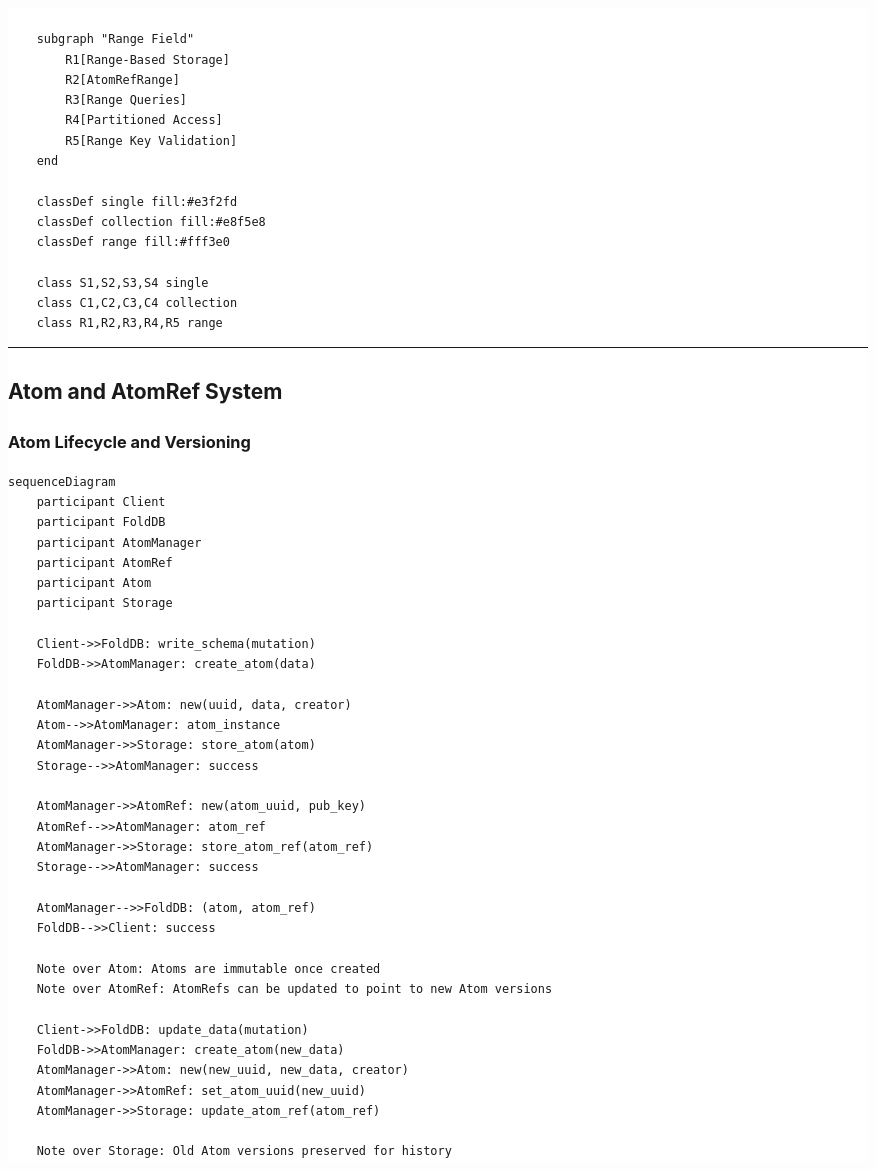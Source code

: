 ```mermaid
    
    subgraph "Range Field"
        R1[Range-Based Storage]
        R2[AtomRefRange]
        R3[Range Queries]
        R4[Partitioned Access]
        R5[Range Key Validation]
    end
    
    classDef single fill:#e3f2fd
    classDef collection fill:#e8f5e8
    classDef range fill:#fff3e0
    
    class S1,S2,S3,S4 single
    class C1,C2,C3,C4 collection
    class R1,R2,R3,R4,R5 range
```

---

## Atom and AtomRef System

### Atom Lifecycle and Versioning

```mermaid
sequenceDiagram
    participant Client
    participant FoldDB
    participant AtomManager
    participant AtomRef
    participant Atom
    participant Storage
    
    Client->>FoldDB: write_schema(mutation)
    FoldDB->>AtomManager: create_atom(data)
    
    AtomManager->>Atom: new(uuid, data, creator)
    Atom-->>AtomManager: atom_instance
    AtomManager->>Storage: store_atom(atom)
    Storage-->>AtomManager: success
    
    AtomManager->>AtomRef: new(atom_uuid, pub_key)
    AtomRef-->>AtomManager: atom_ref
    AtomManager->>Storage: store_atom_ref(atom_ref)
    Storage-->>AtomManager: success
    
    AtomManager-->>FoldDB: (atom, atom_ref)
    FoldDB-->>Client: success
    
    Note over Atom: Atoms are immutable once created
    Note over AtomRef: AtomRefs can be updated to point to new Atom versions
    
    Client->>FoldDB: update_data(mutation)
    FoldDB->>AtomManager: create_atom(new_data)
    AtomManager->>Atom: new(new_uuid, new_data, creator)
    AtomManager->>AtomRef: set_atom_uuid(new_uuid)
    AtomManager->>Storage: update_atom_ref(atom_ref)
    
    Note over Storage: Old Atom versions preserved for history
```
